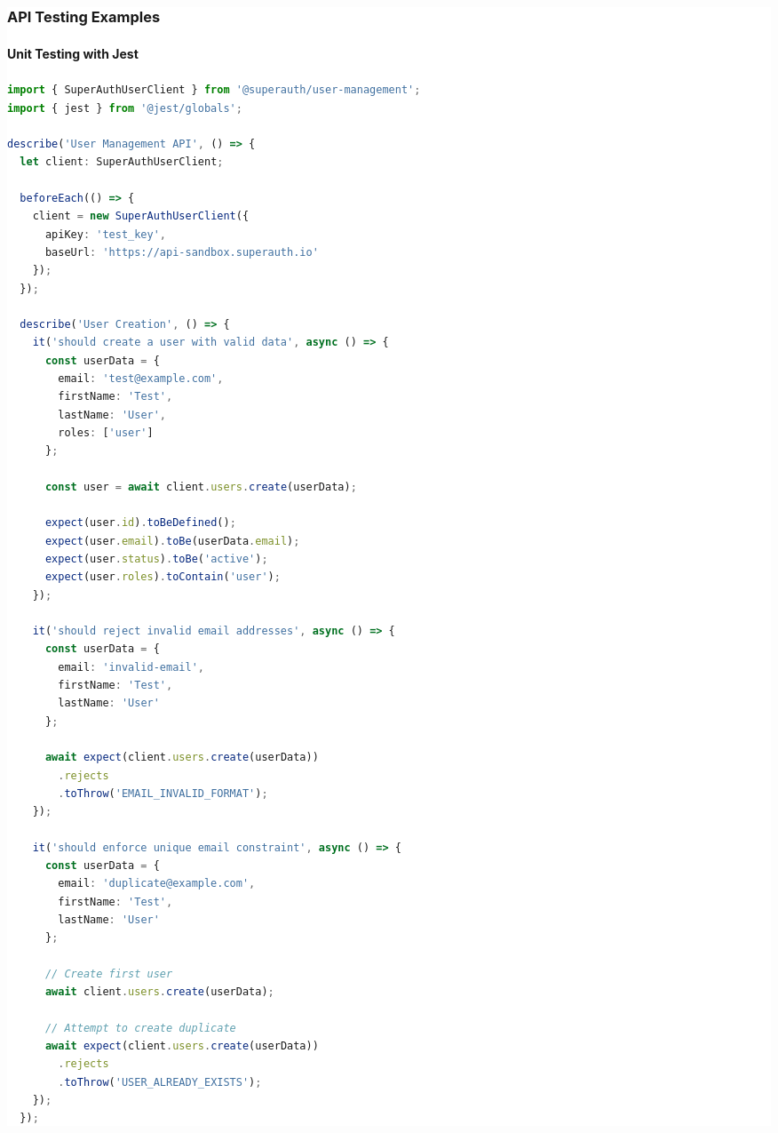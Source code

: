 ### **API Testing Examples**

#### **Unit Testing with Jest**

```typescript
import { SuperAuthUserClient } from '@superauth/user-management';
import { jest } from '@jest/globals';

describe('User Management API', () => {
  let client: SuperAuthUserClient;
  
  beforeEach(() => {
    client = new SuperAuthUserClient({
      apiKey: 'test_key',
      baseUrl: 'https://api-sandbox.superauth.io'
    });
  });

  describe('User Creation', () => {
    it('should create a user with valid data', async () => {
      const userData = {
        email: 'test@example.com',
        firstName: 'Test',
        lastName: 'User',
        roles: ['user']
      };

      const user = await client.users.create(userData);

      expect(user.id).toBeDefined();
      expect(user.email).toBe(userData.email);
      expect(user.status).toBe('active');
      expect(user.roles).toContain('user');
    });

    it('should reject invalid email addresses', async () => {
      const userData = {
        email: 'invalid-email',
        firstName: 'Test',
        lastName: 'User'
      };

      await expect(client.users.create(userData))
        .rejects
        .toThrow('EMAIL_INVALID_FORMAT');
    });

    it('should enforce unique email constraint', async () => {
      const userData = {
        email: 'duplicate@example.com',
        firstName: 'Test',
        lastName: 'User'
      };

      // Create first user
      await client.users.create(userData);

      // Attempt to create duplicate
      await expect(client.users.create(userData))
        .rejects
        .toThrow('USER_ALREADY_EXISTS');
    });
  });

```